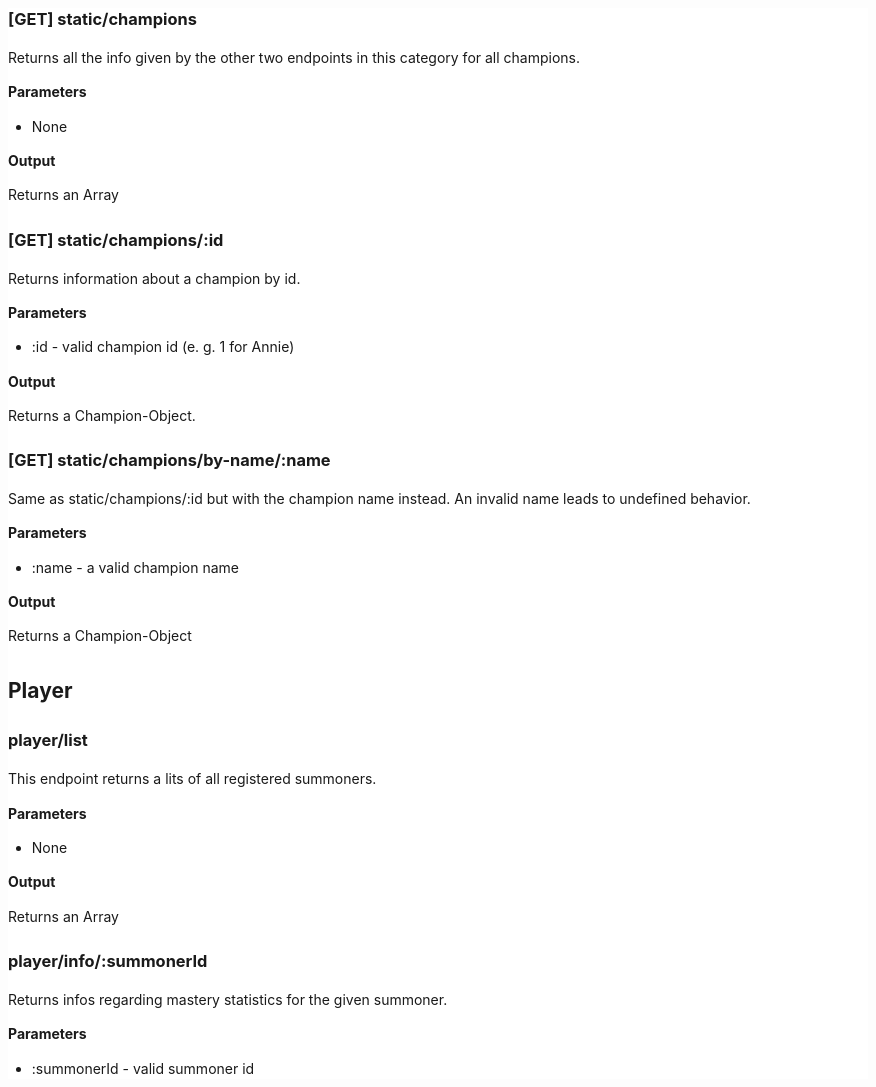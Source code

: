 ### [GET] static/champions

Returns all the info given by the other two endpoints in this category for all champions.

**Parameters**

* None

**Output**

Returns an Array<Champion>

### [GET] static/champions/:id

Returns information about a champion by id.

**Parameters**

* :id - valid champion id (e. g. 1 for Annie)

**Output**

Returns a Champion-Object.

### [GET] static/champions/by-name/:name

Same as static/champions/:id but with the champion name instead.
An invalid name leads to undefined behavior.

**Parameters**

* :name - a valid champion name

**Output**

Returns a Champion-Object


## Player

### player/list

This endpoint returns a lits of all registered summoners.

**Parameters**

* None

**Output**

Returns an Array<Summoner>


### player/info/:summonerId

Returns infos regarding mastery statistics for the given summoner.

**Parameters**

* :summonerId - valid summoner id
